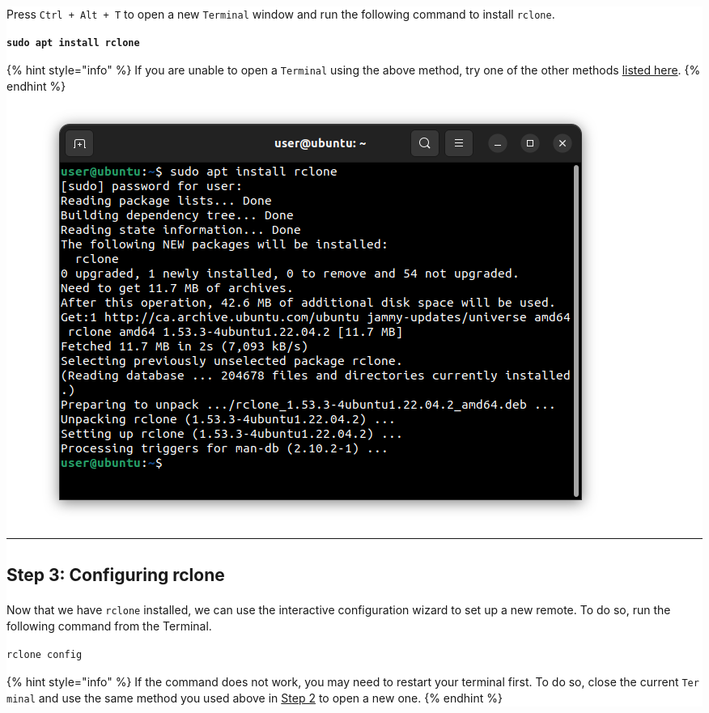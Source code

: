 Press `Ctrl + Alt + T` to open a new `Terminal` window and run the following command to install `rclone`.

<pre class="language-console"><code class="lang-console"><strong>sudo apt install rclone
</strong></code></pre>

{% hint style="info" %}
If you are unable to open a `Terminal` using the above method, try one of the other methods [listed here](https://www.geeksforgeeks.org/how-to-open-terminal-in-linux/).
{% endhint %}

<figure><img src=".gitbook/assets/rclone-s3-integration/rclone-new-config-linux-01.png" alt=""><figcaption></figcaption></figure>

***

## Step 3: Configuring rclone

Now that we have `rclone` installed, we can use the interactive configuration wizard to set up a new remote. To do so, run the following command from the Terminal.

```shell-session
rclone config
```

{% hint style="info" %}
If the command does not work, you may need to restart your terminal first. To do so, close the current `Terminal` and use the same method you used above in [Step 2](rclone.md#step-2-install-rclone-2) to open a new one.
{% endhint %}
